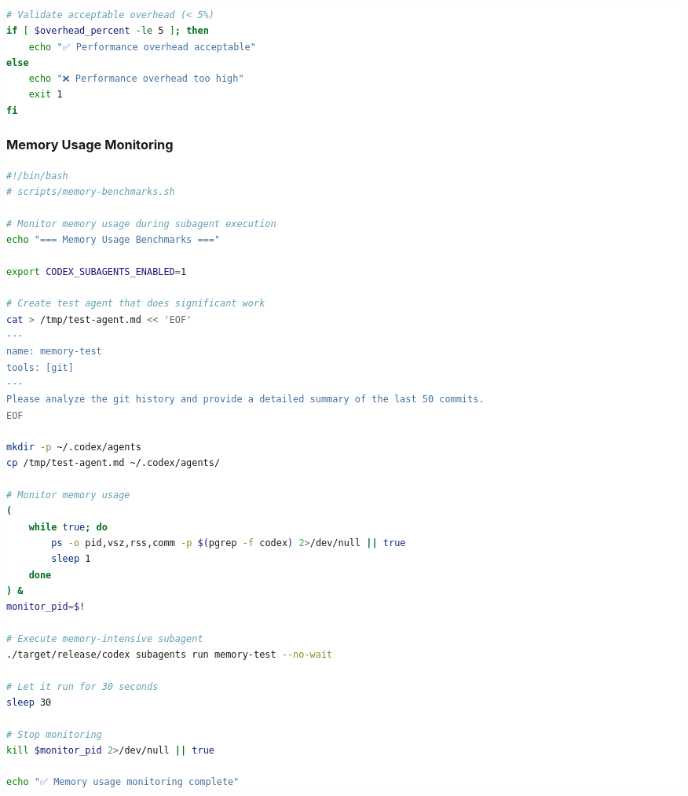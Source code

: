 ```bash
# Validate acceptable overhead (< 5%)
if [ $overhead_percent -le 5 ]; then
    echo "✅ Performance overhead acceptable"
else
    echo "❌ Performance overhead too high"
    exit 1
fi
```

### Memory Usage Monitoring

```bash
#!/bin/bash
# scripts/memory-benchmarks.sh

# Monitor memory usage during subagent execution
echo "=== Memory Usage Benchmarks ==="

export CODEX_SUBAGENTS_ENABLED=1

# Create test agent that does significant work
cat > /tmp/test-agent.md << 'EOF'
---
name: memory-test
tools: [git]
---
Please analyze the git history and provide a detailed summary of the last 50 commits.
EOF

mkdir -p ~/.codex/agents
cp /tmp/test-agent.md ~/.codex/agents/

# Monitor memory usage
(
    while true; do
        ps -o pid,vsz,rss,comm -p $(pgrep -f codex) 2>/dev/null || true
        sleep 1
    done
) &
monitor_pid=$!

# Execute memory-intensive subagent
./target/release/codex subagents run memory-test --no-wait

# Let it run for 30 seconds
sleep 30

# Stop monitoring
kill $monitor_pid 2>/dev/null || true

echo "✅ Memory usage monitoring complete"
```

